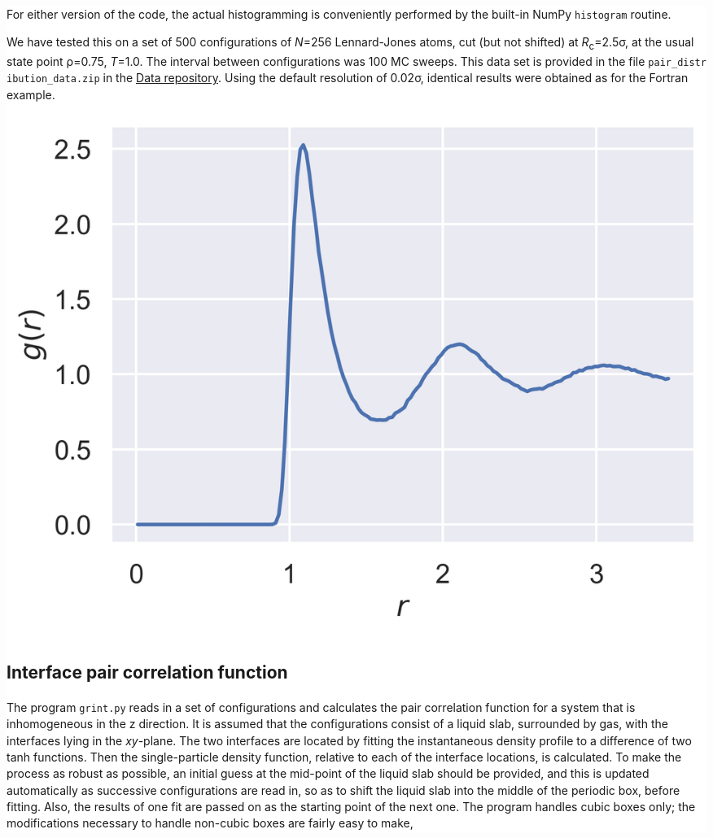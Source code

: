 For either version of the code,
the actual histogramming is conveniently performed
by the built-in NumPy `histogram` routine.

We have tested this on a set of 500 configurations
of _N_=256 Lennard-Jones atoms,
cut (but not shifted) at _R_<sub>c</sub>=2.5&sigma;,
at the usual state point &rho;=0.75, _T_=1.0.
The interval between configurations was 100 MC sweeps.
This data set is provided in the
file `pair_distribution_data.zip` in the [Data repository](https://github.com/Allen-Tildesley/data).
Using the default resolution of 0.02&sigma;,
identical results were obtained as for the Fortran example.

![g(r) test results](pair_distribution.png "g(r) test results")

## Interface pair correlation function
The program `grint.py` reads in a set of configurations and calculates
the pair correlation function for a system that is inhomogeneous in the
z direction. It is assumed that the configurations consist of a liquid slab,
surrounded by gas, with the interfaces lying in the _xy_-plane.
The two interfaces are located by fitting the instantaneous density profile
to a difference of two tanh functions. Then the single-particle density function,
relative to each of the interface locations, is calculated.
To make the process as robust as possible, an initial guess at the mid-point
of the liquid slab should be provided, and this is updated automatically as
successive configurations are read in, so as to shift the liquid slab into
the middle of the periodic box, before fitting.
Also, the results of one fit are passed on as the starting point of the next one.
The program handles cubic boxes only;
the modifications necessary to handle non-cubic boxes are fairly easy to make,